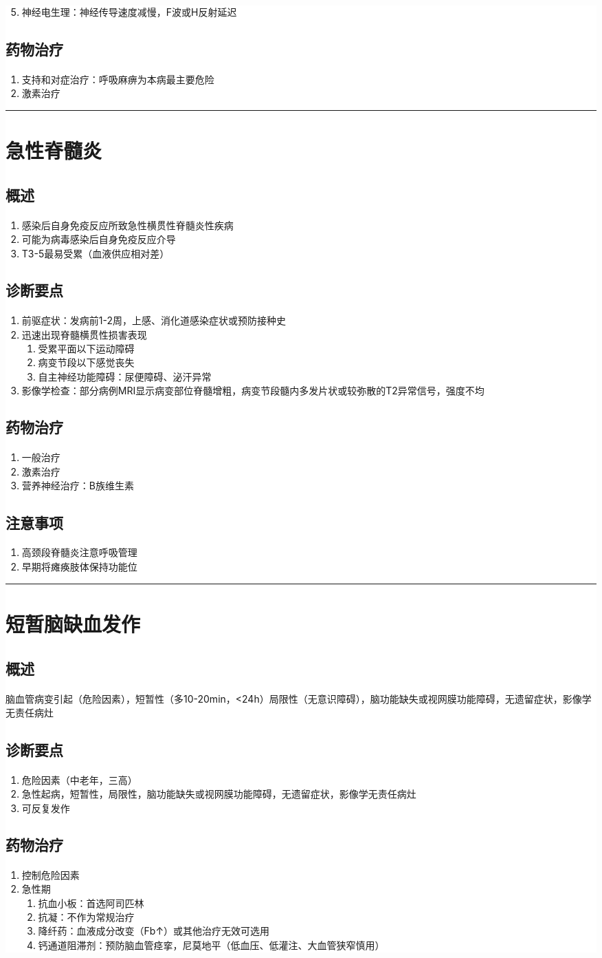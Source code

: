 5. 神经电生理：神经传导速度减慢，F波或H反射延迟
## 药物治疗
1. 支持和对症治疗：呼吸麻痹为本病最主要危险
2. 激素治疗

---------
# 急性脊髓炎
## 概述
1. 感染后自身免疫反应所致急性横贯性脊髓炎性疾病
2. 可能为病毒感染后自身免疫反应介导
3. T3-5最易受累（血液供应相对差）
## 诊断要点
1. 前驱症状：发病前1-2周，上感、消化道感染症状或预防接种史
2. 迅速出现脊髓横贯性损害表现
	1. 受累平面以下运动障碍
	2. 病变节段以下感觉丧失
	3. 自主神经功能障碍：尿便障碍、泌汗异常
3. 影像学检查：部分病例MRI显示病变部位脊髓增粗，病变节段髓内多发片状或较弥散的T2异常信号，强度不均
## 药物治疗
1. 一般治疗
2. 激素治疗
3. 营养神经治疗：B族维生素
## 注意事项
1. 高颈段脊髓炎注意呼吸管理
2. 早期将瘫痪肢体保持功能位

---------
# 短暂脑缺血发作
## 概述
脑血管病变引起（危险因素），短暂性（多10-20min，<24h）局限性（无意识障碍），脑功能缺失或视网膜功能障碍，无遗留症状，影像学无责任病灶
## 诊断要点
1. 危险因素（中老年，三高）
2. 急性起病，短暂性，局限性，脑功能缺失或视网膜功能障碍，无遗留症状，影像学无责任病灶
3. 可反复发作
## 药物治疗
1. 控制危险因素
2. 急性期
    1. 抗血小板：首选阿司匹林
	2. 抗凝：不作为常规治疗
	3. 降纤药：血液成分改变（Fb↑）或其他治疗无效可选用
	4. 钙通道阻滞剂：预防脑血管痉挛，尼莫地平（低血压、低灌注、大血管狭窄慎用）
